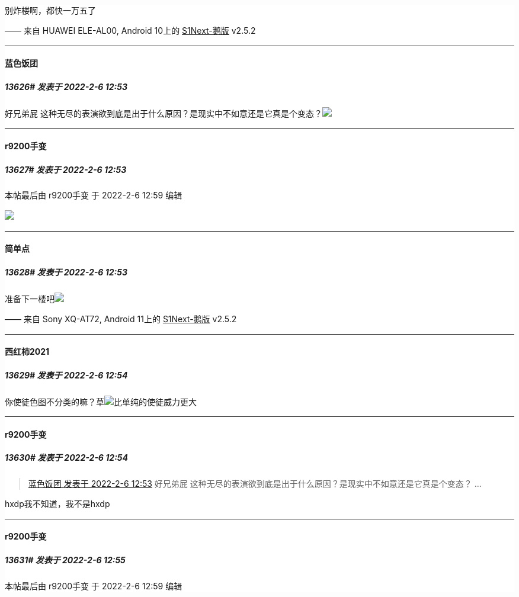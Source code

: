 别炸楼啊，都快一万五了

—— 来自 HUAWEI ELE-AL00, Android 10上的 [S1Next-鹅版](https://github.com/ykrank/S1-Next/releases) v2.5.2

*****

####  蓝色饭团  
##### 13626#       发表于 2022-2-6 12:53

好兄弟屁 这种无尽的表演欲到底是出于什么原因？是现实中不如意还是它真是个变态？<img src="https://static.saraba1st.com/image/smiley/face2017/005.png" referrerpolicy="no-referrer">

*****

####  r9200手变  
##### 13627#       发表于 2022-2-6 12:53

 本帖最后由 r9200手变 于 2022-2-6 12:59 编辑 

<img src="https://static.saraba1st.com/image/smiley/face2017/009.gif" referrerpolicy="no-referrer">

*****

####  简单点  
##### 13628#       发表于 2022-2-6 12:53

准备下一楼吧<img src="https://static.saraba1st.com/image/smiley/face2017/002.png" referrerpolicy="no-referrer">

—— 来自 Sony XQ-AT72, Android 11上的 [S1Next-鹅版](https://github.com/ykrank/S1-Next/releases) v2.5.2

*****

####  西红柿2021  
##### 13629#       发表于 2022-2-6 12:54

你使徒色图不分类的嘛？草<img src="https://static.saraba1st.com/image/smiley/face2017/068.png" referrerpolicy="no-referrer">比单纯的使徒威力更大

*****

####  r9200手变  
##### 13630#       发表于 2022-2-6 12:54

<blockquote><a href="httphttps://bbs.saraba1st.com/2b/forum.php?mod=redirect&amp;goto=findpost&amp;pid=54566740&amp;ptid=2047771" target="_blank">蓝色饭团 发表于 2022-2-6 12:53</a>
好兄弟屁 这种无尽的表演欲到底是出于什么原因？是现实中不如意还是它真是个变态？ ...</blockquote>
hxdp我不知道，我不是hxdp

*****

####  r9200手变  
##### 13631#       发表于 2022-2-6 12:55

 本帖最后由 r9200手变 于 2022-2-6 12:59 编辑 
